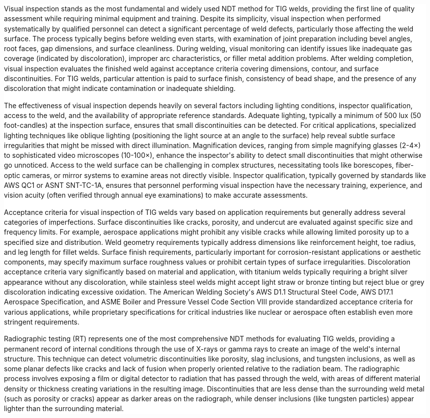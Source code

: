 Visual inspection stands as the most fundamental and widely used NDT method for TIG welds, providing the first line of quality assessment while requiring minimal equipment and training. Despite its simplicity, visual inspection when performed systematically by qualified personnel can detect a significant percentage of weld defects, particularly those affecting the weld surface. The process typically begins before welding even starts, with examination of joint preparation including bevel angles, root faces, gap dimensions, and surface cleanliness. During welding, visual monitoring can identify issues like inadequate gas coverage (indicated by discoloration), improper arc characteristics, or filler metal addition problems. After welding completion, visual inspection evaluates the finished weld against acceptance criteria covering dimensions, contour, and surface discontinuities. For TIG welds, particular attention is paid to surface finish, consistency of bead shape, and the presence of any discoloration that might indicate contamination or inadequate shielding.

The effectiveness of visual inspection depends heavily on several factors including lighting conditions, inspector qualification, access to the weld, and the availability of appropriate reference standards. Adequate lighting, typically a minimum of 500 lux (50 foot-candles) at the inspection surface, ensures that small discontinuities can be detected. For critical applications, specialized lighting techniques like oblique lighting (positioning the light source at an angle to the surface) help reveal subtle surface irregularities that might be missed with direct illumination. Magnification devices, ranging from simple magnifying glasses (2-4×) to sophisticated video microscopes (10-100×), enhance the inspector's ability to detect small discontinuities that might otherwise go unnoticed. Access to the weld surface can be challenging in complex structures, necessitating tools like borescopes, fiber-optic cameras, or mirror systems to examine areas not directly visible. Inspector qualification, typically governed by standards like AWS QC1 or ASNT SNT-TC-1A, ensures that personnel performing visual inspection have the necessary training, experience, and vision acuity (often verified through annual eye examinations) to make accurate assessments.

Acceptance criteria for visual inspection of TIG welds vary based on application requirements but generally address several categories of imperfections. Surface discontinuities like cracks, porosity, and undercut are evaluated against specific size and frequency limits. For example, aerospace applications might prohibit any visible cracks while allowing limited porosity up to a specified size and distribution. Weld geometry requirements typically address dimensions like reinforcement height, toe radius, and leg length for fillet welds. Surface finish requirements, particularly important for corrosion-resistant applications or aesthetic components, may specify maximum surface roughness values or prohibit certain types of surface irregularities. Discoloration acceptance criteria vary significantly based on material and application, with titanium welds typically requiring a bright silver appearance without any discoloration, while stainless steel welds might accept light straw or bronze tinting but reject blue or grey discoloration indicating excessive oxidation. The American Welding Society's AWS D1.1 Structural Steel Code, AWS D17.1 Aerospace Specification, and ASME Boiler and Pressure Vessel Code Section VIII provide standardized acceptance criteria for various applications, while proprietary specifications for critical industries like nuclear or aerospace often establish even more stringent requirements.

Radiographic testing (RT) represents one of the most comprehensive NDT methods for evaluating TIG welds, providing a permanent record of internal conditions through the use of X-rays or gamma rays to create an image of the weld's internal structure. This technique can detect volumetric discontinuities like porosity, slag inclusions, and tungsten inclusions, as well as some planar defects like cracks and lack of fusion when properly oriented relative to the radiation beam. The radiographic process involves exposing a film or digital detector to radiation that has passed through the weld, with areas of different material density or thickness creating variations in the resulting image. Discontinuities that are less dense than the surrounding weld metal (such as porosity or cracks) appear as darker areas on the radiograph, while denser inclusions (like tungsten particles) appear lighter than the surrounding material.
